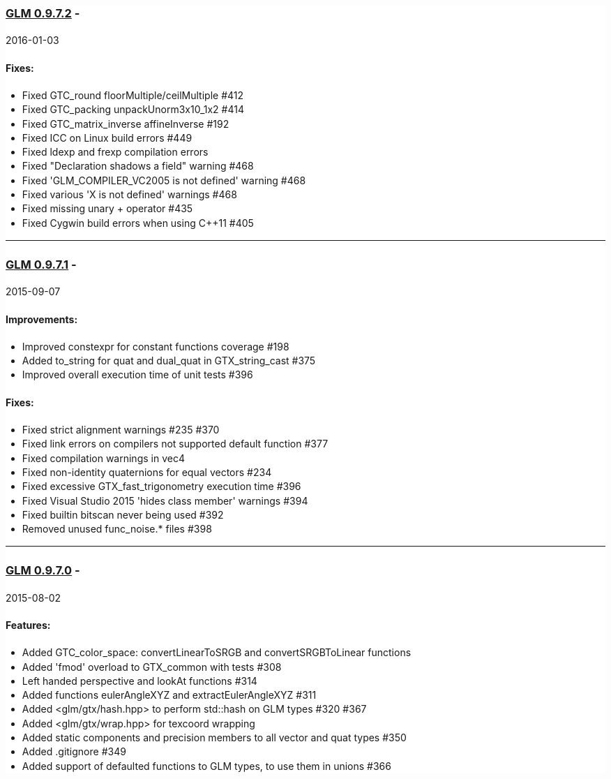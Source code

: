 ### [GLM 0.9.7.2](https://github.com/g-truc/glm/releases/tag/0.9.7.2) \-
2016-01-03

#### Fixes:

  * Fixed GTC_round floorMultiple/ceilMultiple #412
  * Fixed GTC_packing unpackUnorm3x10_1x2 #414
  * Fixed GTC_matrix_inverse affineInverse #192
  * Fixed ICC on Linux build errors #449
  * Fixed ldexp and frexp compilation errors
  * Fixed "Declaration shadows a field" warning #468
  * Fixed 'GLM_COMPILER_VC2005 is not defined' warning #468
  * Fixed various 'X is not defined' warnings #468
  * Fixed missing unary + operator #435
  * Fixed Cygwin build errors when using C++11 #405

* * *

### [GLM 0.9.7.1](https://github.com/g-truc/glm/releases/tag/0.9.7.1) \-
2015-09-07

#### Improvements:

  * Improved constexpr for constant functions coverage #198
  * Added to_string for quat and dual_quat in GTX_string_cast #375
  * Improved overall execution time of unit tests #396

#### Fixes:

  * Fixed strict alignment warnings #235 #370
  * Fixed link errors on compilers not supported default function #377
  * Fixed compilation warnings in vec4
  * Fixed non-identity quaternions for equal vectors #234
  * Fixed excessive GTX_fast_trigonometry execution time #396
  * Fixed Visual Studio 2015 'hides class member' warnings #394
  * Fixed builtin bitscan never being used #392
  * Removed unused func_noise.* files #398

* * *

### [GLM 0.9.7.0](https://github.com/g-truc/glm/releases/tag/0.9.7.0) \-
2015-08-02

#### Features:

  * Added GTC_color_space: convertLinearToSRGB and convertSRGBToLinear functions
  * Added 'fmod' overload to GTX_common with tests #308
  * Left handed perspective and lookAt functions #314
  * Added functions eulerAngleXYZ and extractEulerAngleXYZ #311
  * Added <glm/gtx/hash.hpp> to perform std::hash on GLM types #320 #367
  * Added <glm/gtx/wrap.hpp> for texcoord wrapping
  * Added static components and precision members to all vector and quat types #350
  * Added .gitignore #349
  * Added support of defaulted functions to GLM types, to use them in unions #366
